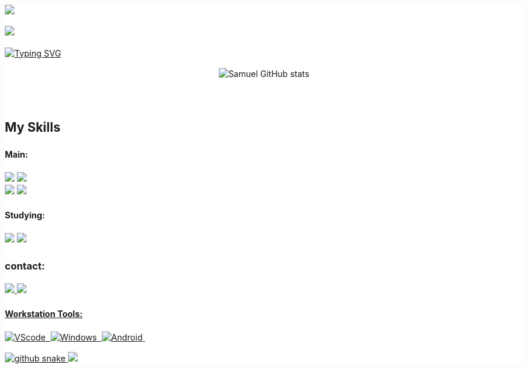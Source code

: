 <img width=100% src="https://capsule-render.vercel.app/api?type=waving&color=221dc2&height=120&section=header"/>

![](https://komarev.com/ghpvc/?username=Samuel-main)

<a href="https://git.io/typing-svg"><img src="https://readme-typing-svg.herokuapp.com?font=Pixelify+San&size=30&duration=1300&pause=1000&color=1B59FF&width=435&lines=HELLO+WORD;MY+NAME+IS+SAMUEL+HENRIQUE;+MOBILE+DEVELOPER;IN+LEARNING" alt="Typing SVG" /></a>

<p align="center">
    <img 
        src="https://github-readme-stats.vercel.app/api?username=Samuel-main&show_icons=true&theme=holi" 
        alt="Samuel GitHub stats" 
        style="width: 100%; height: auto; max-width: 600px;"
    />
</p>

    

<div>
&nbsp;
&nbsp;
&nbsp;
&nbsp;



## My Skills

#### Main:
<img src= "https://img.shields.io/badge/Dart-0175C2?style=for-the-badge&logo=dart&logoColor=white">
<img src= "https://img.shields.io/badge/Flutter-02569B?style=for-the-badge&logo=flutter&logoColor=white">
<br>


<img src= "https://img.shields.io/badge/JavaScript-F7DF1E?style=for-the-badge&logo=javascript&logoColor=black">

<img src= "https://img.shields.io/badge/HTML5-E34F26?style=for-the-badge&logo=html5&logoColor=white">

#### ​​Studying:
<img src= "https://img.shields.io/badge/Dart-0175C2?style=for-the-badge&logo=dart&logoColor=white">

<img src= "https://img.shields.io/badge/Flutter-02569B?style=for-the-badge&logo=flutter&logoColor=white">

### contact:
<a href="https://www.instagram.com/samuel_sh.lima/0" target="_blank"><img src="https://img.shields.io/badge/-Instagram-%23E4405F?style=for-the-badge&logo=instagram&logoColor=white">
<a href = "henrique.muel73@gmail.com"><img src="https://img.shields.io/badge/-Gmail-%23333?style=for-the-badge&logo=gmail&logoColor=blue" target="_blank">
#### Workstation Tools:
![VScode](https://img.shields.io/badge/VSCODE-4285F4?style=for-the-badge&logo=visualstudiocode&logoColor=white)&nbsp;
![Windows](https://img.shields.io/badge/Windows-4285F4?style=for-the-badge&logo=windows&logoColor=white)&nbsp;
![Android](https://img.shields.io/badge/android-20232A?style=for-the-badge&logo=android&logoColor=#458636)&nbsp;

<picture>
  <source media="(prefers-color-scheme: dark)" srcset="https://raw.githubusercontent.com/Samuel-main/Samuel-main/output/github-snake-dark.svg" />
  <source media="(prefers-color-scheme: light)" srcset="https://raw.githubusercontent.com/Samuel-main/Samuel-main/output/github-snake.svg" />
  <img alt="github snake" src="https://raw.githubusercontent.com/Samuel-main/Samuel-main/output/github-snake.svg" />
</picture>

<img width=100% src="https://capsule-render.vercel.app/api?type=waving&color=221dc2&height=120&section=footer"/>
